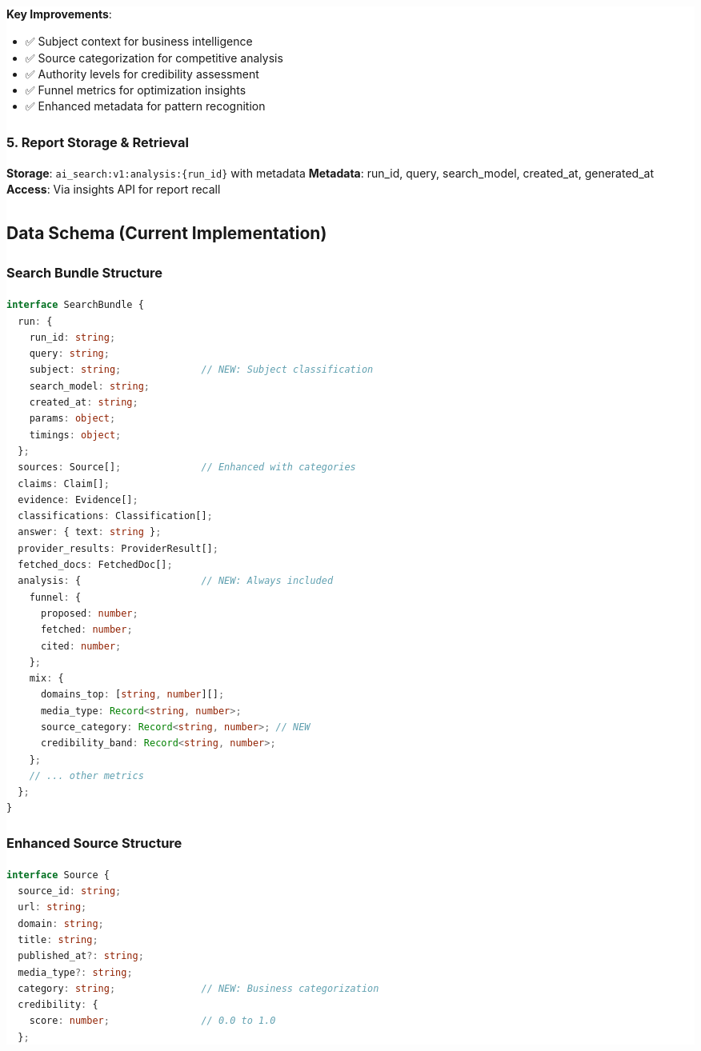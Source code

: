 **Key Improvements**:
- ✅ Subject context for business intelligence
- ✅ Source categorization for competitive analysis  
- ✅ Authority levels for credibility assessment
- ✅ Funnel metrics for optimization insights
- ✅ Enhanced metadata for pattern recognition

### 5. Report Storage & Retrieval
**Storage**: `ai_search:v1:analysis:{run_id}` with metadata
**Metadata**: run_id, query, search_model, created_at, generated_at
**Access**: Via insights API for report recall

## Data Schema (Current Implementation)

### Search Bundle Structure
```typescript
interface SearchBundle {
  run: {
    run_id: string;
    query: string;
    subject: string;              // NEW: Subject classification
    search_model: string;
    created_at: string;
    params: object;
    timings: object;
  };
  sources: Source[];              // Enhanced with categories
  claims: Claim[];
  evidence: Evidence[];
  classifications: Classification[];
  answer: { text: string };
  provider_results: ProviderResult[];
  fetched_docs: FetchedDoc[];
  analysis: {                     // NEW: Always included
    funnel: {
      proposed: number;
      fetched: number;  
      cited: number;
    };
    mix: {
      domains_top: [string, number][];
      media_type: Record<string, number>;
      source_category: Record<string, number>; // NEW
      credibility_band: Record<string, number>;
    };
    // ... other metrics
  };
}
```

### Enhanced Source Structure
```typescript
interface Source {
  source_id: string;
  url: string;
  domain: string;
  title: string;
  published_at?: string;
  media_type?: string;
  category: string;               // NEW: Business categorization
  credibility: {
    score: number;                // 0.0 to 1.0
  };
```